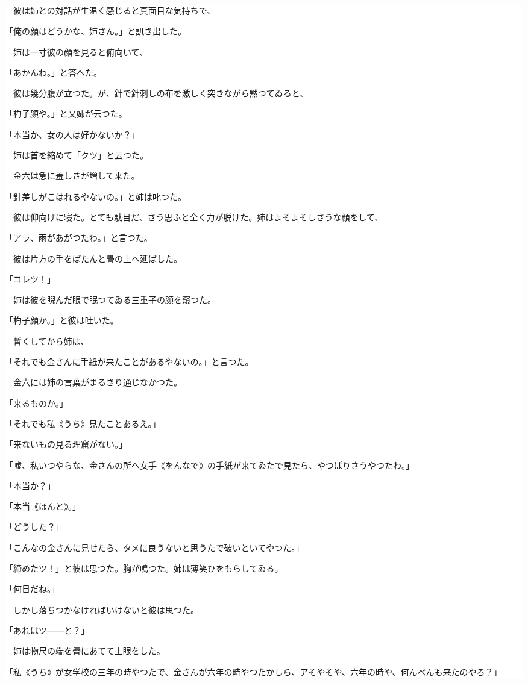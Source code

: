 　彼は姉との対話が生温く感じると真面目な気持ちで、

「俺の顔はどうかな、姉さん。」と訊き出した。

　姉は一寸彼の顔を見ると俯向いて、

「あかんわ。」と答へた。

　彼は幾分腹が立つた。が、針で針刺しの布を激しく突きながら黙つてゐると、

「杓子顔や。」と又姉が云つた。

「本当か、女の人は好かないか？」

　姉は首を縮めて「クツ」と云つた。

　金六は急に羞しさが増して来た。

「針差しがこはれるやないの。」と姉は叱つた。

　彼は仰向けに寝た。とても駄目だ、さう思ふと全く力が脱けた。姉はよそよそしさうな顔をして、

「アラ、雨があがつたわ。」と言つた。

　彼は片方の手をぱたんと畳の上へ延ばした。

「コレツ！」

　姉は彼を睨んだ眼で眠つてゐる三重子の顔を窺つた。

「杓子顔か。」と彼は吐いた。

　暫くしてから姉は、

「それでも金さんに手紙が来たことがあるやないの。」と言つた。

　金六には姉の言葉がまるきり通じなかつた。

「来るものか。」

「それでも私《うち》見たことあるえ。」

「来ないもの見る理窟がない。」

「嘘、私いつやらな、金さんの所へ女手《をんなで》の手紙が来てゐたで見たら、やつぱりさうやつたわ。」

「本当か？」

「本当《ほんと》。」

「どうした？」

「こんなの金さんに見せたら、タメに良うないと思うたで破いといてやつた。」

「締めたツ！」と彼は思つた。胸が鳴つた。姉は薄笑ひをもらしてゐる。

「何日だね。」

　しかし落ちつかなければいけないと彼は思つた。

「あれはツ――と？」

　姉は物尺の端を脣にあてて上眼をした。

「私《うち》が女学校の三年の時やつたで、金さんが六年の時やつたかしら、アそやそや、六年の時や、何んべんも来たのやろ？」
